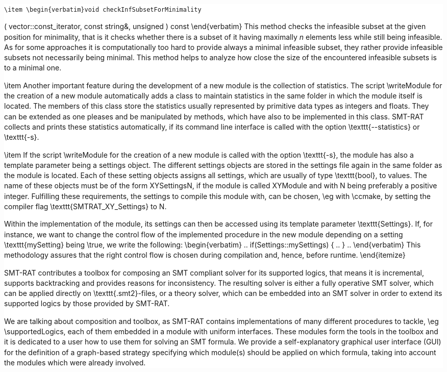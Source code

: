 	\item \begin{verbatim}void checkInfSubsetForMinimality
(
    vector<FormulasT>::const_iterator,
    const string&,
    unsigned
) const 
\end{verbatim}
This method checks the infeasible subset at the given position for minimality, that is it checks whether there is a subset of it having maximally $n$ elements less while still being infeasible.
As for some approaches it is computationally too hard to provide always a minimal infeasible subset, they rather provide infeasible subsets not necessarily being minimal. This method helps 
to analyze how close the size of the encountered infeasible subsets is to a minimal one.

\item Another important feature during the development of a new module is the collection of statistics. The script \writeModule for the creation of a new module automatically adds a class to maintain statistics in the same folder in which the module itself is located. The members of this class store the statistics usually represented by primitive data types as integers and floats. They can be extended as one pleases and be manipulated by methods, which have also to be implemented in this class. SMT-RAT collects and prints these statistics automatically, if its command line interface is called with the option \texttt{--statistics} or \texttt{-s}.

\item If the script \writeModule for the creation of a new module is called with the option \texttt{-s}, the module has also a template parameter being a settings object. The different settings objects are stored in the settings file again in the same folder as the module is located. Each of these setting objects assigns all settings, which are usually of type \texttt{bool}, to values. The name of these objects must be of the form XYSettingsN, if the module is called XYModule and with N being preferably a positive integer. Fulfilling these requirements, the settings to compile this module with, can be chosen, \eg with \ccmake, by setting the compiler flag \texttt{SMTRAT\_XY\_Settings} to N. 

Within the implementation of the module, its settings can then be accessed using its template parameter \texttt{Settings}. If, for instance, we want to change the control flow of the implemented procedure in the new module depending on a setting \texttt{mySetting} being \true, we write the following:
\begin{verbatim}
..
if(Settings::mySettings)
{
    ..
}
..
\end{verbatim}
This methodology assures that the right control flow is chosen during compilation and, hence,  before runtime. 
\end{itemize}

SMT-RAT contributes a toolbox for composing an SMT compliant solver for its supported logics, that means it is incremental, supports backtracking and provides reasons for inconsistency. The resulting
solver is either a fully operative SMT solver, which can be applied
directly on \texttt{.smt2}-files, or a theory solver, which can be embedded into an SMT 
solver in order to extend its supported logics by those provided by SMT-RAT.

We are talking about composition and toolbox, as SMT-RAT contains implementations
of many different procedures to tackle, \eg \supportedLogics, each of them
embedded in a module with uniform interfaces. These modules form the tools in the toolbox
and it is dedicated to a user how to use them for solving an SMT formula.
We provide a self-explanatory graphical user interface (GUI) for the definition of a graph-based 
strategy specifying which module(s) should be applied on which formula, 
taking into account the modules which were already involved.
